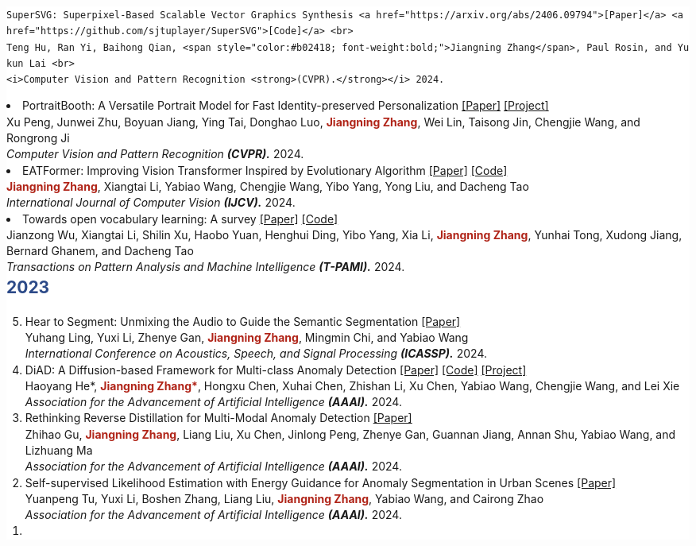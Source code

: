     SuperSVG: Superpixel-Based Scalable Vector Graphics Synthesis <a href="https://arxiv.org/abs/2406.09794">[Paper]</a> <a href="https://github.com/sjtuplayer/SuperSVG">[Code]</a> <br> 
    Teng Hu, Ran Yi, Baihong Qian, <span style="color:#b02418; font-weight:bold;">Jiangning Zhang</span>, Paul Rosin, and Yukun Lai <br>
    <i>Computer Vision and Pattern Recognition <strong>(CVPR).</strong></i> 2024.
  </li>
  <li id="2024-3"> 
    PortraitBooth: A Versatile Portrait Model for Fast Identity-preserved Personalization <a href="https://arxiv.org/abs/2312.06354">[Paper]</a> <a href="https://portraitbooth.github.io">[Project]</a> <br> 
    Xu Peng, Junwei Zhu, Boyuan Jiang, Ying Tai, Donghao Luo, <span style="color:#b02418; font-weight:bold;">Jiangning Zhang</span>, Wei Lin, Taisong Jin, Chengjie Wang, and Rongrong Ji <br>
    <i>Computer Vision and Pattern Recognition <strong>(CVPR).</strong></i> 2024.
  </li>
  <li id="2024-2"> 
    EATFormer: Improving Vision Transformer Inspired by Evolutionary Algorithm <a href="https://arxiv.org/abs/2206.09325">[Paper]</a> <a href="https://github.com/zhangzjn/EATFormer">[Code]</a> <br> 
    <span style="color:#b02418; font-weight:bold;">Jiangning Zhang</span>, Xiangtai Li, Yabiao Wang, Chengjie Wang, Yibo Yang, Yong Liu, and Dacheng Tao <br>
    <i>International Journal of Computer Vision <strong>(IJCV).</strong></i> 2024.
  </li>
  <li id="2024-1"> 
    Towards open vocabulary learning: A survey <a href="https://arxiv.org/abs/2306.15880">[Paper]</a> <a href="https://github.com/jianzongwu/Awesome-Open-Vocabulary">[Code]</a> <br> 
    Jianzong Wu, Xiangtai Li, Shilin Xu, Haobo Yuan, Henghui Ding, Yibo Yang, Xia Li, <span style="color:#b02418; font-weight:bold;">Jiangning Zhang</span>, Yunhai Tong, Xudong Jiang, Bernard Ghanem, and Dacheng Tao <br>
    <i>Transactions on Pattern Analysis and Machine Intelligence <strong>(T-PAMI).</strong></i> 2024.
  </li>
</ol>

<h2 id="pub2023" style="color: #2c4a88; padding-top: 60px; margin-top: -60px;">2023</h2>
<ol reversed>
  <li id="2023-19"> 
    Hear to Segment: Unmixing the Audio to Guide the Semantic Segmentation <a href="https://ieeexplore.ieee.org/abstract/document/10446516">[Paper]</a> <br> 
    Yuhang Ling, Yuxi Li, Zhenye Gan, <span style="color:#b02418; font-weight:bold;">Jiangning Zhang</span>, Mingmin Chi, and Yabiao Wang <br>
    <i>International Conference on Acoustics, Speech, and Signal Processing <strong>(ICASSP).</strong></i> 2024.
  </li>
  <li id="2023-18"> 
    DiAD: A Diffusion-based Framework for Multi-class Anomaly Detection <a href="https://ojs.aaai.org/index.php/AAAI/article/view/28690">[Paper]</a> <a href="https://github.com/lewandofskee/DiAD">[Code]</a> <a href="https://lewandofskee.github.io/projects/diad">[Project]</a> <br> 
    Haoyang He*, <span style="color:#b02418; font-weight:bold;">Jiangning Zhang*</span>, Hongxu Chen, Xuhai Chen, Zhishan Li, Xu Chen, Yabiao Wang, Chengjie Wang, and Lei Xie <br>
    <i>Association for the Advancement of Artificial Intelligence <strong>(AAAI).</strong></i> 2024.
  </li>
  <li id="2023-17"> 
    Rethinking Reverse Distillation for Multi-Modal Anomaly Detection <a href="https://ojs.aaai.org/index.php/AAAI/article/view/28687">[Paper]</a> <br> 
    Zhihao Gu, <span style="color:#b02418; font-weight:bold;">Jiangning Zhang</span>, Liang Liu, Xu Chen, Jinlong Peng, Zhenye Gan, Guannan Jiang, Annan Shu, Yabiao Wang, and Lizhuang Ma <br>
    <i>Association for the Advancement of Artificial Intelligence <strong>(AAAI).</strong></i> 2024.
  </li>
  <li id="2023-16"> 
    Self-supervised Likelihood Estimation with Energy Guidance for Anomaly Segmentation in Urban Scenes <a href="https://ojs.aaai.org/index.php/AAAI/article/view/30162">[Paper]</a> <br> 
    Yuanpeng Tu, Yuxi Li, Boshen Zhang, Liang Liu, <span style="color:#b02418; font-weight:bold;">Jiangning Zhang</span>, Yabiao Wang, and Cairong Zhao <br>
    <i>Association for the Advancement of Artificial Intelligence <strong>(AAAI).</strong></i> 2024.
  </li>
  <li id="2023-15"> 